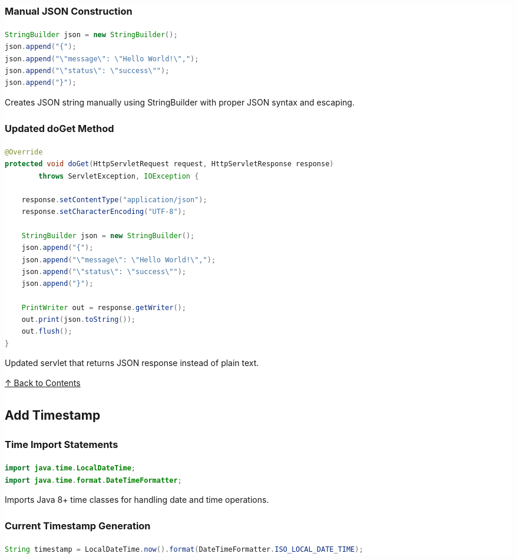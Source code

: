### Manual JSON Construction

```java
StringBuilder json = new StringBuilder();
json.append("{");
json.append("\"message\": \"Hello World!\",");
json.append("\"status\": \"success\"");
json.append("}");
```

Creates JSON string manually using StringBuilder with proper JSON syntax and escaping.

### Updated doGet Method

```java
@Override
protected void doGet(HttpServletRequest request, HttpServletResponse response)
        throws ServletException, IOException {
    
    response.setContentType("application/json");
    response.setCharacterEncoding("UTF-8");
    
    StringBuilder json = new StringBuilder();
    json.append("{");
    json.append("\"message\": \"Hello World!\",");
    json.append("\"status\": \"success\"");
    json.append("}");
    
    PrintWriter out = response.getWriter();
    out.print(json.toString());
    out.flush();
}
```

Updated servlet that returns JSON response instead of plain text.

[↑ Back to Contents](#table-of-contents)

## Add Timestamp

### Time Import Statements

```java
import java.time.LocalDateTime;
import java.time.format.DateTimeFormatter;
```

Imports Java 8+ time classes for handling date and time operations.

### Current Timestamp Generation

```java
String timestamp = LocalDateTime.now().format(DateTimeFormatter.ISO_LOCAL_DATE_TIME);
```
